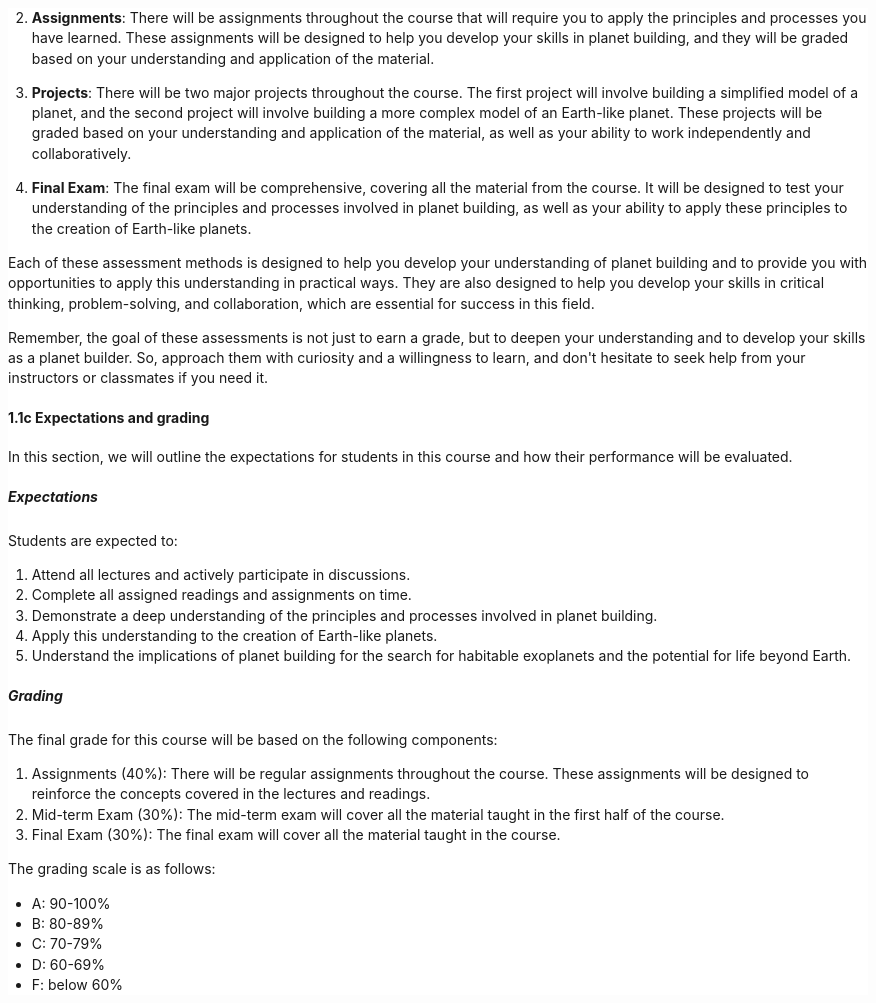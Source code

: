 2. **Assignments**: There will be assignments throughout the course that will require you to apply the principles and processes you have learned. These assignments will be designed to help you develop your skills in planet building, and they will be graded based on your understanding and application of the material.

3. **Projects**: There will be two major projects throughout the course. The first project will involve building a simplified model of a planet, and the second project will involve building a more complex model of an Earth-like planet. These projects will be graded based on your understanding and application of the material, as well as your ability to work independently and collaboratively.

4. **Final Exam**: The final exam will be comprehensive, covering all the material from the course. It will be designed to test your understanding of the principles and processes involved in planet building, as well as your ability to apply these principles to the creation of Earth-like planets.

Each of these assessment methods is designed to help you develop your understanding of planet building and to provide you with opportunities to apply this understanding in practical ways. They are also designed to help you develop your skills in critical thinking, problem-solving, and collaboration, which are essential for success in this field.

Remember, the goal of these assessments is not just to earn a grade, but to deepen your understanding and to develop your skills as a planet builder. So, approach them with curiosity and a willingness to learn, and don't hesitate to seek help from your instructors or classmates if you need it.




#### 1.1c Expectations and grading

In this section, we will outline the expectations for students in this course and how their performance will be evaluated.

##### Expectations

Students are expected to:

1. Attend all lectures and actively participate in discussions.
2. Complete all assigned readings and assignments on time.
3. Demonstrate a deep understanding of the principles and processes involved in planet building.
4. Apply this understanding to the creation of Earth-like planets.
5. Understand the implications of planet building for the search for habitable exoplanets and the potential for life beyond Earth.

##### Grading

The final grade for this course will be based on the following components:

1. Assignments (40%): There will be regular assignments throughout the course. These assignments will be designed to reinforce the concepts covered in the lectures and readings.
2. Mid-term Exam (30%): The mid-term exam will cover all the material taught in the first half of the course.
3. Final Exam (30%): The final exam will cover all the material taught in the course.

The grading scale is as follows:

- A: 90-100%
- B: 80-89%
- C: 70-79%
- D: 60-69%
- F: below 60%
